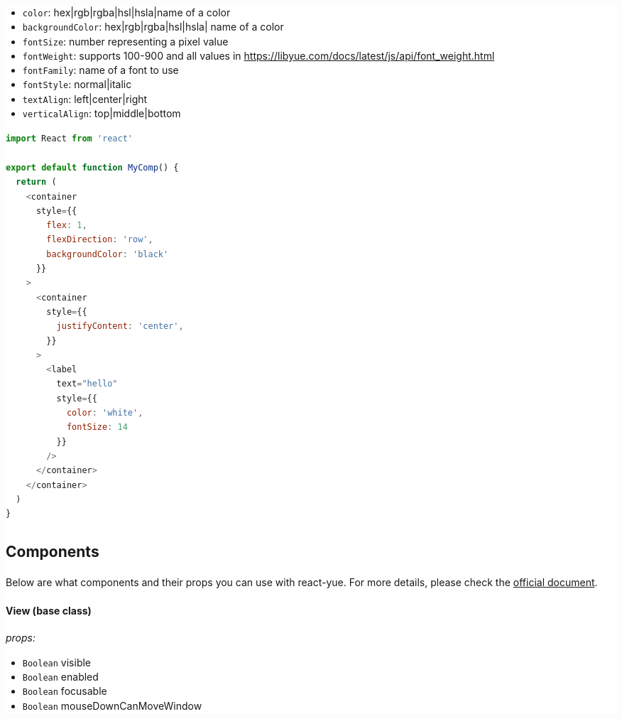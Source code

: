  - `color`: hex|rgb|rgba|hsl|hsla|name of a color
 - `backgroundColor`: hex|rgb|rgba|hsl|hsla| name of a color
 - `fontSize`: number representing a pixel value
 - `fontWeight`: supports 100-900 and all values in https://libyue.com/docs/latest/js/api/font_weight.html
 - `fontFamily`: name of a font to use
 - `fontStyle`: normal|italic
 - `textAlign`: left|center|right
 - `verticalAlign`: top|middle|bottom

```js
import React from 'react'

export default function MyComp() {
  return (
    <container
      style={{
        flex: 1,
        flexDirection: 'row',
        backgroundColor: 'black'
      }}
    >
      <container
        style={{
          justifyContent: 'center',
        }}
      >
        <label 
          text="hello"
          style={{
            color: 'white',
            fontSize: 14
          }}
        />
      </container>
    </container>
  )
}

```

## Components

Below are what components and their props you can use with react-yue. For more details, please check the [official document](https://libyue.com/docs/latest/js/).

#### View (base class)

_props:_

- `Boolean` visible
- `Boolean` enabled
- `Boolean` focusable
- `Boolean` mouseDownCanMoveWindow
